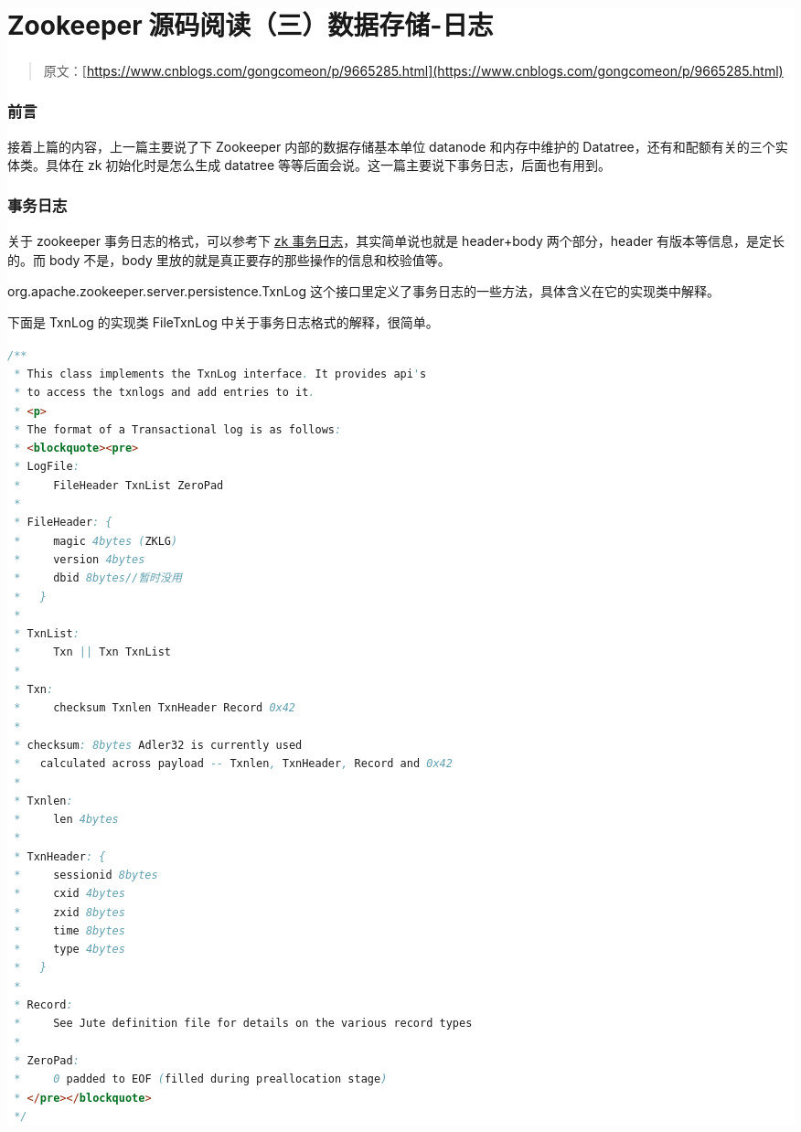 # Zookeeper 源码阅读（三）数据存储-日志

> 原文：[https://www.cnblogs.com/gongcomeon/p/9665285.html](https://www.cnblogs.com/gongcomeon/p/9665285.html)

### 前言

接着上篇的内容，上一篇主要说了下 Zookeeper 内部的数据存储基本单位 datanode 和内存中维护的 Datatree，还有和配额有关的三个实体类。具体在 zk 初始化时是怎么生成 datatree 等等后面会说。这一篇主要说下事务日志，后面也有用到。

### 事务日志

关于 zookeeper 事务日志的格式，可以参考下 [zk 事务日志](https://blog.csdn.net/quhongwei_zhanqiu/article/details/45647687)，其实简单说也就是 header+body 两个部分，header 有版本等信息，是定长的。而 body 不是，body 里放的就是真正要存的那些操作的信息和校验值等。

org.apache.zookeeper.server.persistence.TxnLog 这个接口里定义了事务日志的一些方法，具体含义在它的实现类中解释。

下面是 TxnLog 的实现类 FileTxnLog 中关于事务日志格式的解释，很简单。

```java
/**
 * This class implements the TxnLog interface. It provides api's
 * to access the txnlogs and add entries to it.
 * <p>
 * The format of a Transactional log is as follows:
 * <blockquote><pre>
 * LogFile:
 *     FileHeader TxnList ZeroPad
 * 
 * FileHeader: {
 *     magic 4bytes (ZKLG)
 *     version 4bytes
 *     dbid 8bytes//暂时没用
 *   }
 * 
 * TxnList:
 *     Txn || Txn TxnList
 *     
 * Txn:
 *     checksum Txnlen TxnHeader Record 0x42
 * 
 * checksum: 8bytes Adler32 is currently used
 *   calculated across payload -- Txnlen, TxnHeader, Record and 0x42
 * 
 * Txnlen:
 *     len 4bytes
 * 
 * TxnHeader: {
 *     sessionid 8bytes
 *     cxid 4bytes
 *     zxid 8bytes
 *     time 8bytes
 *     type 4bytes
 *   }
 *     
 * Record:
 *     See Jute definition file for details on the various record types
 *      
 * ZeroPad:
 *     0 padded to EOF (filled during preallocation stage)
 * </pre></blockquote> 
 */ 
```
